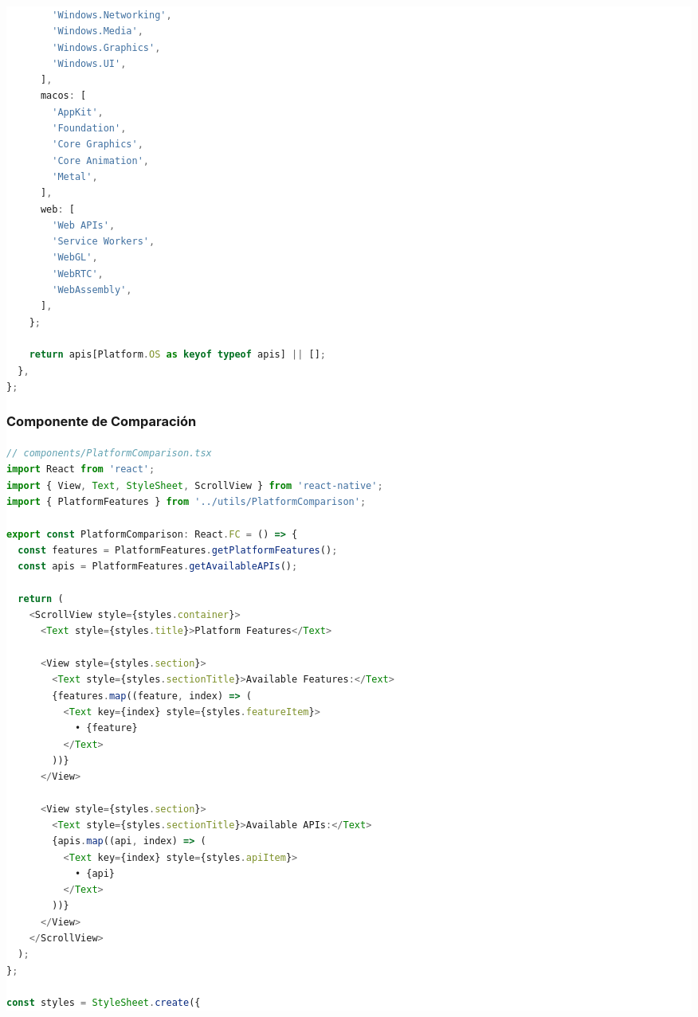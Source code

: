 ```typescript
        'Windows.Networking',
        'Windows.Media',
        'Windows.Graphics',
        'Windows.UI',
      ],
      macos: [
        'AppKit',
        'Foundation',
        'Core Graphics',
        'Core Animation',
        'Metal',
      ],
      web: [
        'Web APIs',
        'Service Workers',
        'WebGL',
        'WebRTC',
        'WebAssembly',
      ],
    };

    return apis[Platform.OS as keyof typeof apis] || [];
  },
};
```

### Componente de Comparación
```typescript
// components/PlatformComparison.tsx
import React from 'react';
import { View, Text, StyleSheet, ScrollView } from 'react-native';
import { PlatformFeatures } from '../utils/PlatformComparison';

export const PlatformComparison: React.FC = () => {
  const features = PlatformFeatures.getPlatformFeatures();
  const apis = PlatformFeatures.getAvailableAPIs();

  return (
    <ScrollView style={styles.container}>
      <Text style={styles.title}>Platform Features</Text>
      
      <View style={styles.section}>
        <Text style={styles.sectionTitle}>Available Features:</Text>
        {features.map((feature, index) => (
          <Text key={index} style={styles.featureItem}>
            • {feature}
          </Text>
        ))}
      </View>

      <View style={styles.section}>
        <Text style={styles.sectionTitle}>Available APIs:</Text>
        {apis.map((api, index) => (
          <Text key={index} style={styles.apiItem}>
            • {api}
          </Text>
        ))}
      </View>
    </ScrollView>
  );
};

const styles = StyleSheet.create({
```